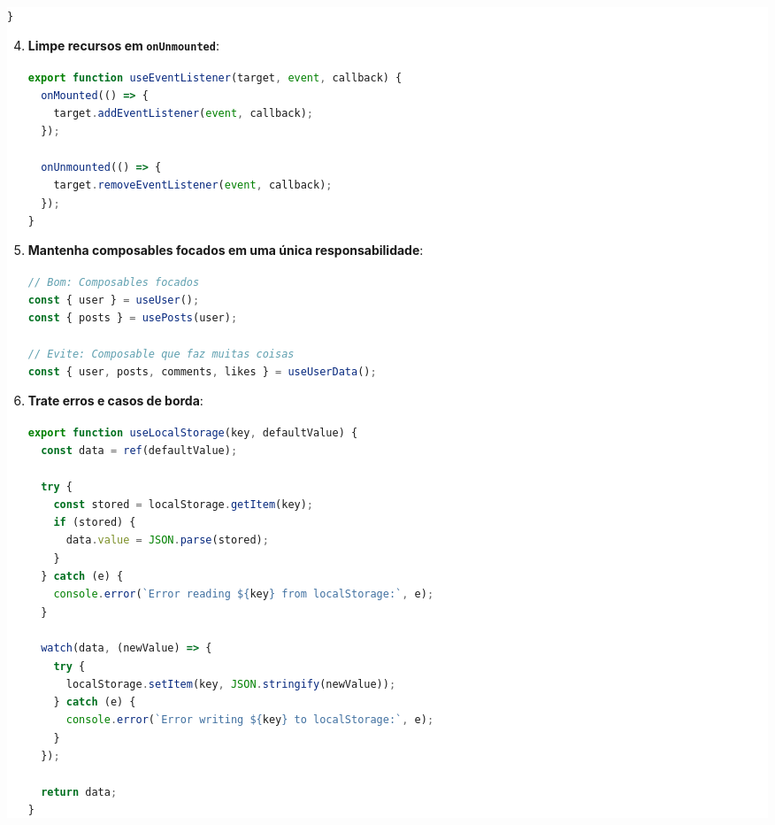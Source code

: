    ```javascript
   }
   ```

4. **Limpe recursos em `onUnmounted`**:

   ```javascript
   export function useEventListener(target, event, callback) {
     onMounted(() => {
       target.addEventListener(event, callback);
     });

     onUnmounted(() => {
       target.removeEventListener(event, callback);
     });
   }
   ```

5. **Mantenha composables focados em uma única responsabilidade**:

   ```javascript
   // Bom: Composables focados
   const { user } = useUser();
   const { posts } = usePosts(user);

   // Evite: Composable que faz muitas coisas
   const { user, posts, comments, likes } = useUserData();
   ```

6. **Trate erros e casos de borda**:

   ```javascript
   export function useLocalStorage(key, defaultValue) {
     const data = ref(defaultValue);

     try {
       const stored = localStorage.getItem(key);
       if (stored) {
         data.value = JSON.parse(stored);
       }
     } catch (e) {
       console.error(`Error reading ${key} from localStorage:`, e);
     }

     watch(data, (newValue) => {
       try {
         localStorage.setItem(key, JSON.stringify(newValue));
       } catch (e) {
         console.error(`Error writing ${key} to localStorage:`, e);
       }
     });

     return data;
   }
   ```
